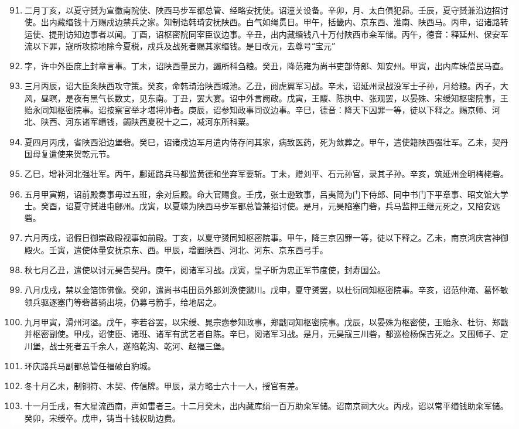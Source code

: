 91. <span id="本纪第十-仁宗二-91"></span>
二月丁亥，以夏守赟为宣徽南院使、陕西马步军都总管、经略安抚使。诏潼关设备。辛卯，月、太白俱犯昴。壬辰，夏守赟兼沿边招讨使。出内藏缗钱十万赐戍边禁兵之家。知制诰韩琦安抚陕西。白气如绳贯日。甲午，括畿内、京东西、淮南、陕西马。丙申，诏诸路转运使、提刑访知边事者以闻。丁酉，诏枢密院同宰臣议边事。辛丑，出内藏缗钱八十万付陕西市籴军储。丙午，德音：释延州、保安军流以下罪，寇所攻掠地除今夏税，戍兵及战死者赐其家缗钱。是日改元，去尊号“宝元”

92. <span id="本纪第十-仁宗二-92"></span>
字，许中外臣庶上封章言事。丁未，诏陕西量民力，蠲所科刍粮。癸丑，降范雍为尚书吏部侍郎、知安州。甲寅，出内库珠偿民马直。

93. <span id="本纪第十-仁宗二-93"></span>
三月丙辰，诏大臣条陕西攻守策。癸亥，命韩琦治陕西城池。乙丑，阅虎翼军习战。辛未，诏延州录战没军士子孙，月给粮。丙子，大风，昼暝，是夜有黑气长数丈，见东南。丁丑，罢大宴。诏中外言阙政。戊寅，王鬷、陈执中、张观罢，以晏殊、宋绶知枢密院事，王贻永同知枢密院事。诏按察官举才堪将帅者。庚辰，诏参知政事同议边事。辛巳，德音：降天下囚罪一等，徒以下释之。赐京师、河北、陕西、河东诸军缗钱，蠲陕西夏税十之二，减河东所科粟。

94. <span id="本纪第十-仁宗二-94"></span>
夏四月丙戌，省陕西沿边堡砦。癸巳，诏诸戍边军月遣内侍存问其家，病致医药，死为敛葬之。甲午，遣使籍陕西强壮军。乙未，契丹国母复遣使来贺乾元节。

95. <span id="本纪第十-仁宗二-95"></span>
乙巳，增补河北强壮军。丙午，鄜延路兵马都监黄德和坐弃军要斩。丁未，赠刘平、石元孙官，录其子孙。辛亥，筑延州金明栲栳砦。

96. <span id="本纪第十-仁宗二-96"></span>
五月甲寅朔，诏前殿奏事毋过五班，余对后殿。命大官赐食。壬戌，张士逊致事，吕夷简为门下侍郎、同中书门下平章事、昭文馆大学士。癸酉，诏夏守赟进屯鄜州。戊寅，以夏竦为陕西马步军都总管兼招讨使。是月，元昊陷塞门砦，兵马监押王继元死之，又陷安远砦。

97. <span id="本纪第十-仁宗二-97"></span>
六月丙戌，诏假日御崇政殿视事如前殿。丁亥，以夏守赟同知枢密院事。甲午，降三京囚罪一等，徒以下释之。乙未，南京鸿庆宫神御殿火。壬寅，遣使体量安抚京东、西。甲辰，增置陕西、河北、河东、京东西弓手。

98. <span id="本纪第十-仁宗二-98"></span>
秋七月乙丑，遣使以讨元昊告契丹。庚午，阅诸军习战。戊寅，皇子昕为忠正军节度使，封寿国公。

99. <span id="本纪第十-仁宗二-99"></span>
八月戊戌，禁以金箔饰佛像。癸卯，遣尚书屯田员外郎刘涣使邈川。戊申，夏守赟罢，以杜衍同知枢密院事。辛亥，诏范仲淹、葛怀敏领兵驱逐塞门等砦蕃骑出境，仍募弓箭手，给地居之。

100. <span id="本纪第十-仁宗二-100"></span>
九月甲寅，滑州河溢。戊午，李若谷罢，以宋绶、晁宗悫参知政事，郑戬同知枢密院事。戊辰，以晏殊为枢密使，王贻永、杜衍、郑戬并枢密副使。甲戌，诏使臣、诸班、诸军有武艺者自陈。辛巳，阅诸军习战。是月，元昊寇三川砦，都巡检杨保吉死之。又围师子、定川堡，战士死者五千余人，遂陷乾沟、乾河、赵福三堡。

101. <span id="本纪第十-仁宗二-101"></span>
环庆路兵马副都总管任福破白豹城。

102. <span id="本纪第十-仁宗二-102"></span>
冬十月乙未，制铜符、木契、传信牌。甲辰，录方略士六十一人，授官有差。

103. <span id="本纪第十-仁宗二-103"></span>
十一月壬戌，有大星流西南，声如雷者三。十二月癸未，出内藏库绢一百万助籴军储。诏南京祠大火。丙戌，诏以常平缗钱助籴军储。癸卯，宋绶卒。戊申，铸当十钱权助边费。
